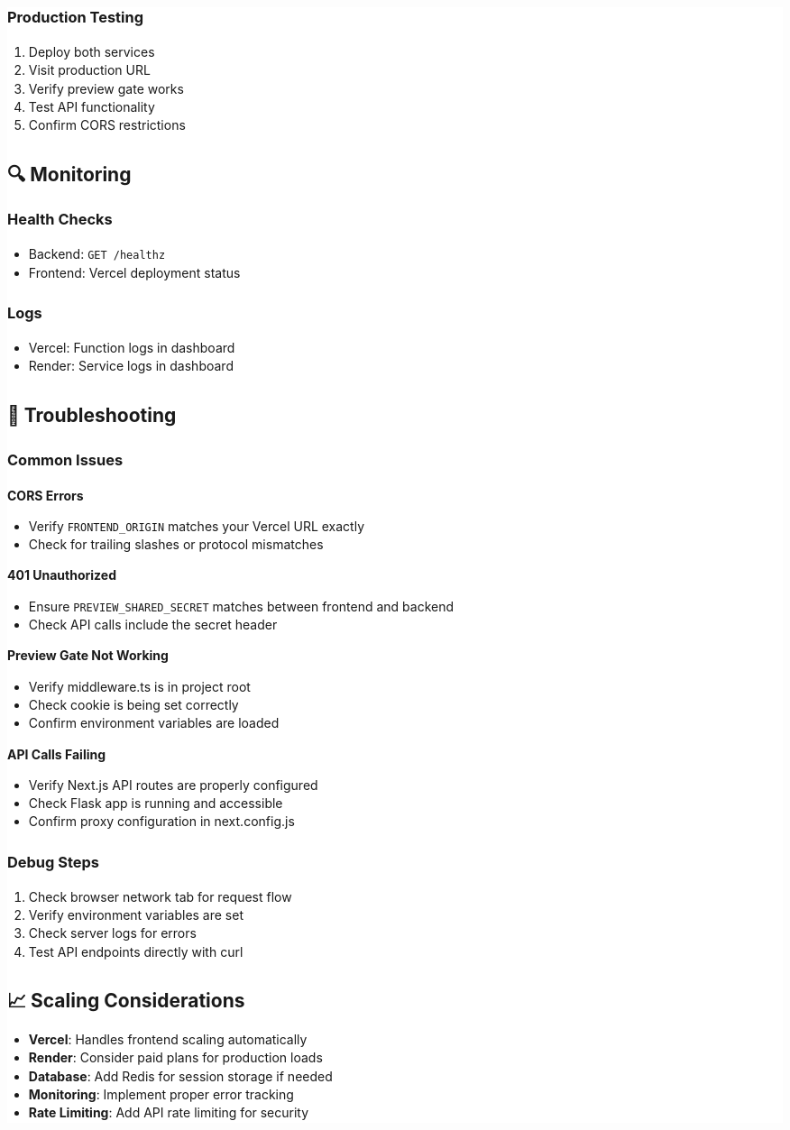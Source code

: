 ### Production Testing
1. Deploy both services
2. Visit production URL
3. Verify preview gate works
4. Test API functionality
5. Confirm CORS restrictions

## 🔍 Monitoring

### Health Checks
- Backend: `GET /healthz`
- Frontend: Vercel deployment status

### Logs
- Vercel: Function logs in dashboard
- Render: Service logs in dashboard

## 🚨 Troubleshooting

### Common Issues

**CORS Errors**
- Verify `FRONTEND_ORIGIN` matches your Vercel URL exactly
- Check for trailing slashes or protocol mismatches

**401 Unauthorized**
- Ensure `PREVIEW_SHARED_SECRET` matches between frontend and backend
- Check API calls include the secret header

**Preview Gate Not Working**
- Verify middleware.ts is in project root
- Check cookie is being set correctly
- Confirm environment variables are loaded

**API Calls Failing**
- Verify Next.js API routes are properly configured
- Check Flask app is running and accessible
- Confirm proxy configuration in next.config.js

### Debug Steps
1. Check browser network tab for request flow
2. Verify environment variables are set
3. Check server logs for errors
4. Test API endpoints directly with curl

## 📈 Scaling Considerations

- **Vercel**: Handles frontend scaling automatically
- **Render**: Consider paid plans for production loads
- **Database**: Add Redis for session storage if needed
- **Monitoring**: Implement proper error tracking
- **Rate Limiting**: Add API rate limiting for security
